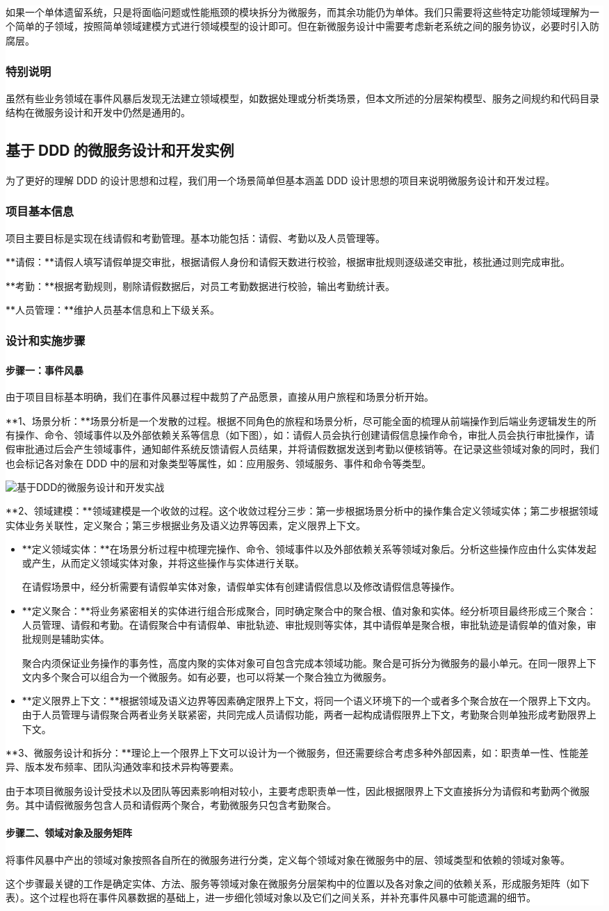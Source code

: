 如果一个单体遗留系统，只是将面临问题或性能瓶颈的模块拆分为微服务，而其余功能仍为单体。我们只需要将这些特定功能领域理解为一个简单的子领域，按照简单领域建模方式进行领域模型的设计即可。但在新微服务设计中需要考虑新老系统之间的服务协议，必要时引入防腐层。

### 特别说明

虽然有些业务领域在事件风暴后发现无法建立领域模型，如数据处理或分析类场景，但本文所述的分层架构模型、服务之间规约和代码目录结构在微服务设计和开发中仍然是通用的。

## 基于 DDD 的微服务设计和开发实例

为了更好的理解 DDD 的设计思想和过程，我们用一个场景简单但基本涵盖 DDD 设计思想的项目来说明微服务设计和开发过程。

### 项目基本信息

项目主要目标是实现在线请假和考勤管理。基本功能包括：请假、考勤以及人员管理等。

**请假：**请假人填写请假单提交审批，根据请假人身份和请假天数进行校验，根据审批规则逐级递交审批，核批通过则完成审批。

**考勤：**根据考勤规则，剔除请假数据后，对员工考勤数据进行校验，输出考勤统计表。

**人员管理：**维护人员基本信息和上下级关系。

### 设计和实施步骤

#### 步骤一：事件风暴

由于项目目标基本明确，我们在事件风暴过程中裁剪了产品愿景，直接从用户旅程和场景分析开始。

**1、场景分析：**场景分析是一个发散的过程。根据不同角色的旅程和场景分析，尽可能全面的梳理从前端操作到后端业务逻辑发生的所有操作、命令、领域事件以及外部依赖关系等信息（如下图），如：请假人员会执行创建请假信息操作命令，审批人员会执行审批操作，请假审批通过后会产生领域事件，通知邮件系统反馈请假人员结果，并将请假数据发送到考勤以便核销等。在记录这些领域对象的同时，我们也会标记各对象在 DDD 中的层和对象类型等属性，如：应用服务、领域服务、事件和命令等类型。

![基于DDD的微服务设计和开发实战](https://myblog-1258908231.cos.ap-shanghai.myqcloud.com/hexo/20210702031141.jpeg)

**2、领域建模：**领域建模是一个收敛的过程。这个收敛过程分三步：第一步根据场景分析中的操作集合定义领域实体；第二步根据领域实体业务关联性，定义聚合；第三步根据业务及语义边界等因素，定义限界上下文。

- **定义领域实体：**在场景分析过程中梳理完操作、命令、领域事件以及外部依赖关系等领域对象后。分析这些操作应由什么实体发起或产生，从而定义领域实体对象，并将这些操作与实体进行关联。

  在请假场景中，经分析需要有请假单实体对象，请假单实体有创建请假信息以及修改请假信息等操作。

- **定义聚合：**将业务紧密相关的实体进行组合形成聚合，同时确定聚合中的聚合根、值对象和实体。经分析项目最终形成三个聚合：人员管理、请假和考勤。在请假聚合中有请假单、审批轨迹、审批规则等实体，其中请假单是聚合根，审批轨迹是请假单的值对象，审批规则是辅助实体。

  聚合内须保证业务操作的事务性，高度内聚的实体对象可自包含完成本领域功能。聚合是可拆分为微服务的最小单元。在同一限界上下文内多个聚合可以组合为一个微服务。如有必要，也可以将某一个聚合独立为微服务。

- **定义限界上下文：**根据领域及语义边界等因素确定限界上下文，将同一个语义环境下的一个或者多个聚合放在一个限界上下文内。由于人员管理与请假聚合两者业务关联紧密，共同完成人员请假功能，两者一起构成请假限界上下文，考勤聚合则单独形成考勤限界上下文。

**3、微服务设计和拆分：**理论上一个限界上下文可以设计为一个微服务，但还需要综合考虑多种外部因素，如：职责单一性、性能差异、版本发布频率、团队沟通效率和技术异构等要素。

由于本项目微服务设计受技术以及团队等因素影响相对较小，主要考虑职责单一性，因此根据限界上下文直接拆分为请假和考勤两个微服务。其中请假微服务包含人员和请假两个聚合，考勤微服务只包含考勤聚合。

#### 步骤二、领域对象及服务矩阵

将事件风暴中产出的领域对象按照各自所在的微服务进行分类，定义每个领域对象在微服务中的层、领域类型和依赖的领域对象等。

这个步骤最关键的工作是确定实体、方法、服务等领域对象在微服务分层架构中的位置以及各对象之间的依赖关系，形成服务矩阵（如下表）。这个过程也将在事件风暴数据的基础上，进一步细化领域对象以及它们之间关系，并补充事件风暴中可能遗漏的细节。
